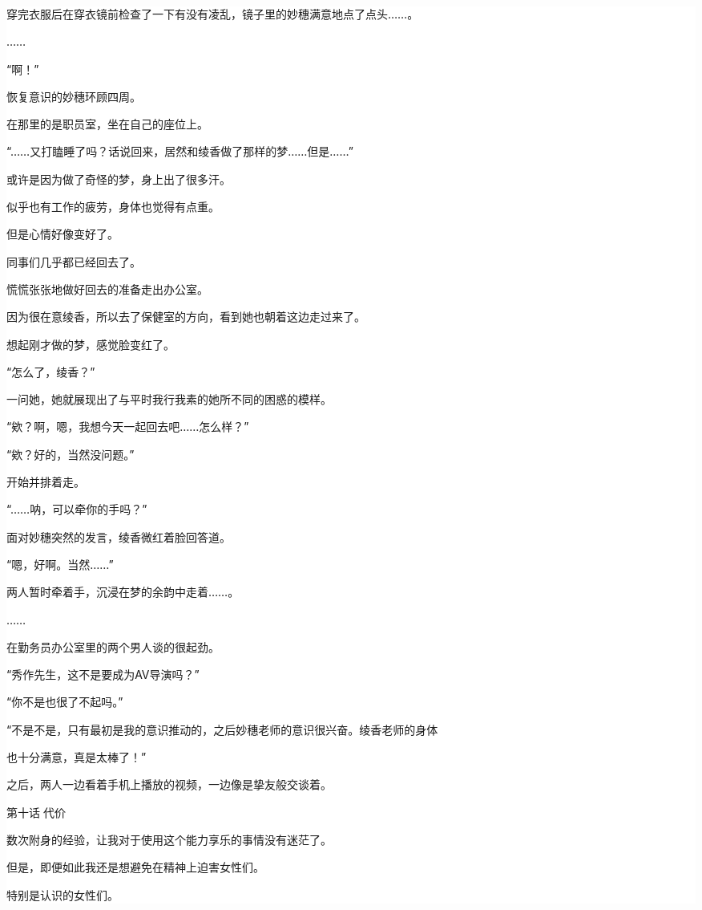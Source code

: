 穿完衣服后在穿衣镜前检查了一下有没有凌乱，镜子里的妙穗满意地点了点头……。

……

“啊！”

恢复意识的妙穗环顾四周。

在那里的是职员室，坐在自己的座位上。

“……又打瞌睡了吗？话说回来，居然和绫香做了那样的梦……但是……”

或许是因为做了奇怪的梦，身上出了很多汗。

似乎也有工作的疲劳，身体也觉得有点重。

但是心情好像变好了。

同事们几乎都已经回去了。

慌慌张张地做好回去的准备走出办公室。

因为很在意绫香，所以去了保健室的方向，看到她也朝着这边走过来了。

想起刚才做的梦，感觉脸变红了。

“怎么了，绫香？”

一问她，她就展现出了与平时我行我素的她所不同的困惑的模样。

“欸？啊，嗯，我想今天一起回去吧……怎么样？”

“欸？好的，当然没问题。”

开始并排着走。

“……呐，可以牵你的手吗？”

面对妙穗突然的发言，绫香微红着脸回答道。

“嗯，好啊。当然……”

两人暂时牵着手，沉浸在梦的余韵中走着……。

……

在勤务员办公室里的两个男人谈的很起劲。

“秀作先生，这不是要成为AV导演吗？”

“你不是也很了不起吗。”

“不是不是，只有最初是我的意识推动的，之后妙穗老师的意识很兴奋。绫香老师的身体

也十分满意，真是太棒了！”

之后，两人一边看着手机上播放的视频，一边像是挚友般交谈着。

第十话 代价

数次附身的经验，让我对于使用这个能力享乐的事情没有迷茫了。

但是，即便如此我还是想避免在精神上迫害女性们。

特别是认识的女性们。
